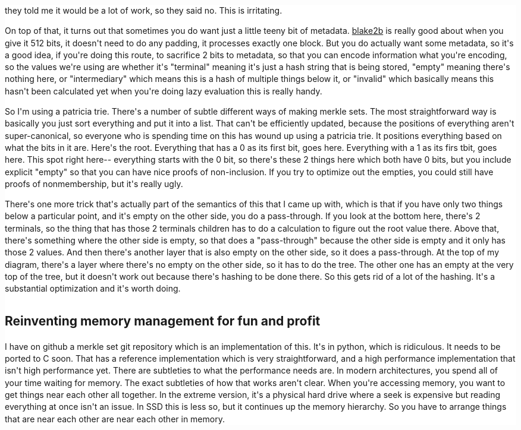 they told me it would be a lot of work, so they said no. This is
irritating.

On top of that, it turns out that sometimes you do want just a little
teeny bit of metadata.
<a href="https://en.wikipedia.org/wiki/BLAKE_(hash_function)#Blake2b_Algorithm">blake2b</a>
is really good about when you give it 512 bits, it doesn't need to do
any padding, it processes exactly one block. But you do actually want
some metadata, so it's a good idea, if you're doing this route, to
sacrifice 2 bits to metadata, so that you can encode information what
you're encoding, so the values we're using are whether it's "terminal"
meaning it's just a hash string that is being stored, "empty" meaning
there's nothing here, or "intermediary" which means this is a hash of
multiple things below it, or "invalid" which basically means this hasn't
been calculated yet when you're doing lazy evaluation this is really
handy.

So I'm using a patricia trie. There's a number of subtle different ways
of making merkle sets. The most straightforward way is basically you
just sort everything and put it into a list. That can't be efficiently
updated, because the positions of everything aren't super-canonical, so
everyone who is spending time on this has wound up using a patricia
trie. It positions everything based on what the bits in it are. Here's
the root. Everything that has a 0 as its first bit, goes here.
Everything with a 1 as its firs tbit, goes here. This spot right here--
everything starts with the 0 bit, so there's these 2 things here which
both have 0 bits, but you include explicit "empty" so that you can have
nice proofs of non-inclusion. If you try to optimize out the empties,
you could still have proofs of nonmembership, but it's really ugly.

There's one more trick that's actually part of the semantics of this
that I came up with, which is that if you have only two things below a
particular point, and it's empty on the other side, you do a
pass-through. If you look at the bottom here, there's 2 terminals, so
the thing that has those 2 terminals children has to do a calculation to
figure out the root value there. Above that, there's something where the
other side is empty, so that does a "pass-through" because the other
side is empty and it only has those 2 values. And then there's another
layer that is also empty on the other side, so it does a pass-through.
At the top of my diagram, there's a layer where there's no empty on the
other side, so it has to do the tree. The other one has an empty at the
very top of the tree, but it doesn't work out because there's hashing to
be done there. So this gets rid of a lot of the hashing. It's a
substantial optimization and it's worth doing.

## Reinventing memory management for fun and profit

I have on github a merkle set git repository which is an implementation
of this. It's in python, which is ridiculous. It needs to be ported to C
soon. That has a reference implementation which is very straightforward,
and a high performance implementation that isn't high performance yet.
There are subtleties to what the performance needs are. In modern
architectures, you spend all of your time waiting for memory. The exact
subtleties of how that works aren't clear. When you're accessing memory,
you want to get things near each other all together. In the extreme
version, it's a physical hard drive where a seek is expensive but
reading everything at once isn't an issue. In SSD this is less so, but
it continues up the memory hierarchy. So you have to arrange things that
are near each other are near each other in memory.

